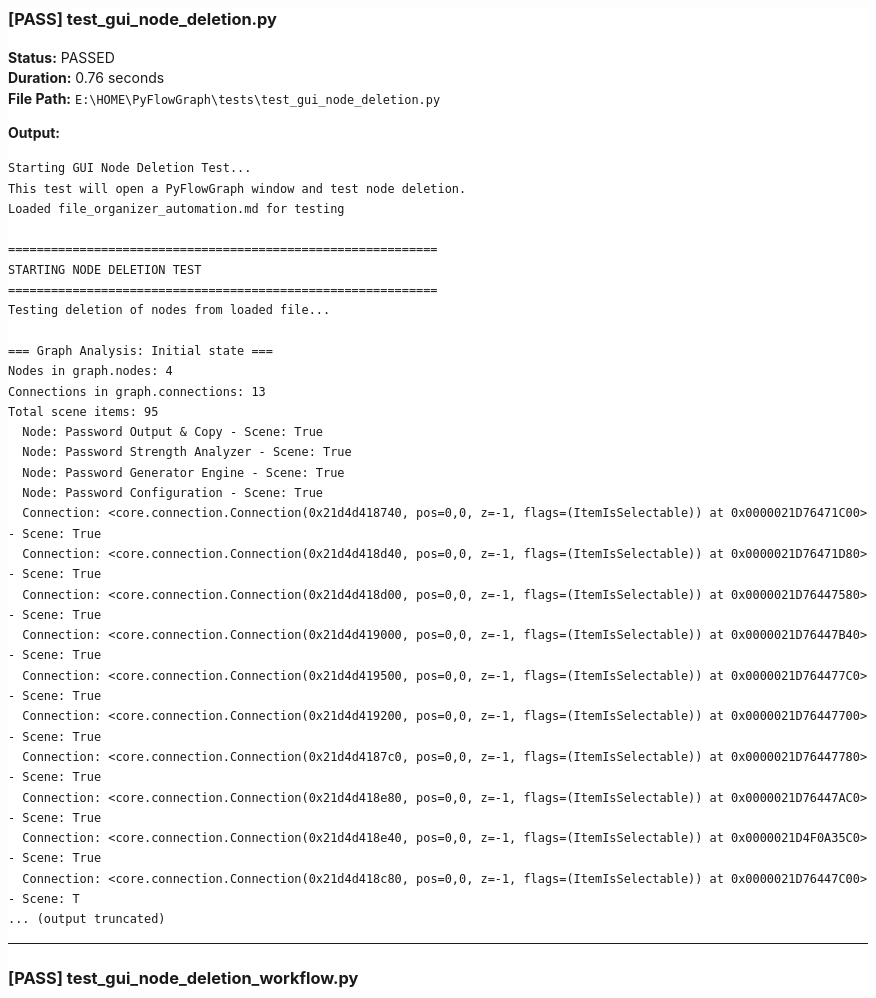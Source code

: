 
### [PASS] test_gui_node_deletion.py

**Status:** PASSED  
**Duration:** 0.76 seconds  
**File Path:** `E:\HOME\PyFlowGraph\tests\test_gui_node_deletion.py`

**Output:**
```
Starting GUI Node Deletion Test...
This test will open a PyFlowGraph window and test node deletion.
Loaded file_organizer_automation.md for testing

============================================================
STARTING NODE DELETION TEST
============================================================
Testing deletion of nodes from loaded file...

=== Graph Analysis: Initial state ===
Nodes in graph.nodes: 4
Connections in graph.connections: 13
Total scene items: 95
  Node: Password Output & Copy - Scene: True
  Node: Password Strength Analyzer - Scene: True
  Node: Password Generator Engine - Scene: True
  Node: Password Configuration - Scene: True
  Connection: <core.connection.Connection(0x21d4d418740, pos=0,0, z=-1, flags=(ItemIsSelectable)) at 0x0000021D76471C00> - Scene: True
  Connection: <core.connection.Connection(0x21d4d418d40, pos=0,0, z=-1, flags=(ItemIsSelectable)) at 0x0000021D76471D80> - Scene: True
  Connection: <core.connection.Connection(0x21d4d418d00, pos=0,0, z=-1, flags=(ItemIsSelectable)) at 0x0000021D76447580> - Scene: True
  Connection: <core.connection.Connection(0x21d4d419000, pos=0,0, z=-1, flags=(ItemIsSelectable)) at 0x0000021D76447B40> - Scene: True
  Connection: <core.connection.Connection(0x21d4d419500, pos=0,0, z=-1, flags=(ItemIsSelectable)) at 0x0000021D764477C0> - Scene: True
  Connection: <core.connection.Connection(0x21d4d419200, pos=0,0, z=-1, flags=(ItemIsSelectable)) at 0x0000021D76447700> - Scene: True
  Connection: <core.connection.Connection(0x21d4d4187c0, pos=0,0, z=-1, flags=(ItemIsSelectable)) at 0x0000021D76447780> - Scene: True
  Connection: <core.connection.Connection(0x21d4d418e80, pos=0,0, z=-1, flags=(ItemIsSelectable)) at 0x0000021D76447AC0> - Scene: True
  Connection: <core.connection.Connection(0x21d4d418e40, pos=0,0, z=-1, flags=(ItemIsSelectable)) at 0x0000021D4F0A35C0> - Scene: True
  Connection: <core.connection.Connection(0x21d4d418c80, pos=0,0, z=-1, flags=(ItemIsSelectable)) at 0x0000021D76447C00> - Scene: T
... (output truncated)
```

---

### [PASS] test_gui_node_deletion_workflow.py
